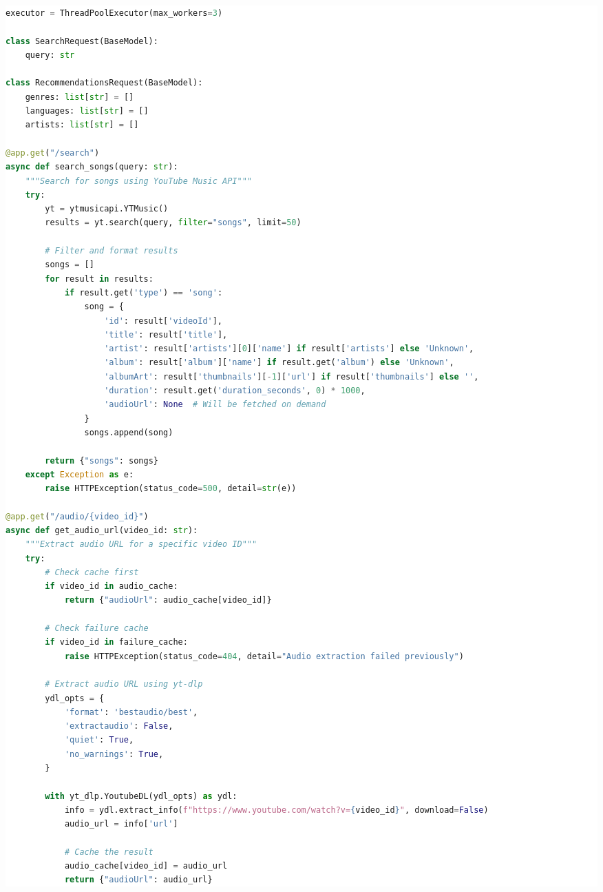 ```python
executor = ThreadPoolExecutor(max_workers=3)

class SearchRequest(BaseModel):
    query: str

class RecommendationsRequest(BaseModel):
    genres: list[str] = []
    languages: list[str] = []
    artists: list[str] = []

@app.get("/search")
async def search_songs(query: str):
    """Search for songs using YouTube Music API"""
    try:
        yt = ytmusicapi.YTMusic()
        results = yt.search(query, filter="songs", limit=50)
        
        # Filter and format results
        songs = []
        for result in results:
            if result.get('type') == 'song':
                song = {
                    'id': result['videoId'],
                    'title': result['title'],
                    'artist': result['artists'][0]['name'] if result['artists'] else 'Unknown',
                    'album': result['album']['name'] if result.get('album') else 'Unknown',
                    'albumArt': result['thumbnails'][-1]['url'] if result['thumbnails'] else '',
                    'duration': result.get('duration_seconds', 0) * 1000,
                    'audioUrl': None  # Will be fetched on demand
                }
                songs.append(song)
        
        return {"songs": songs}
    except Exception as e:
        raise HTTPException(status_code=500, detail=str(e))

@app.get("/audio/{video_id}")
async def get_audio_url(video_id: str):
    """Extract audio URL for a specific video ID"""
    try:
        # Check cache first
        if video_id in audio_cache:
            return {"audioUrl": audio_cache[video_id]}
        
        # Check failure cache
        if video_id in failure_cache:
            raise HTTPException(status_code=404, detail="Audio extraction failed previously")
        
        # Extract audio URL using yt-dlp
        ydl_opts = {
            'format': 'bestaudio/best',
            'extractaudio': False,
            'quiet': True,
            'no_warnings': True,
        }
        
        with yt_dlp.YoutubeDL(ydl_opts) as ydl:
            info = ydl.extract_info(f"https://www.youtube.com/watch?v={video_id}", download=False)
            audio_url = info['url']
            
            # Cache the result
            audio_cache[video_id] = audio_url
            return {"audioUrl": audio_url}
```